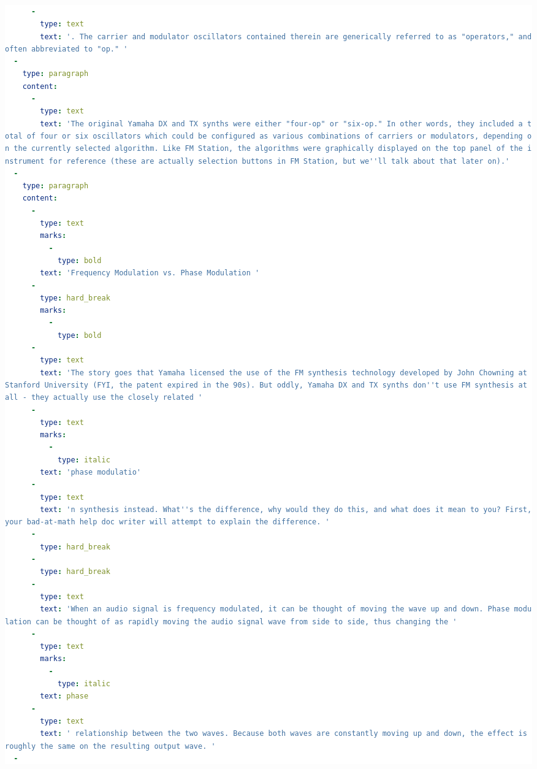 ```yaml
      -
        type: text
        text: '. The carrier and modulator oscillators contained therein are generically referred to as "operators," and often abbreviated to "op." '
  -
    type: paragraph
    content:
      -
        type: text
        text: 'The original Yamaha DX and TX synths were either "four-op" or "six-op." In other words, they included a total of four or six oscillators which could be configured as various combinations of carriers or modulators, depending on the currently selected algorithm. Like FM Station, the algorithms were graphically displayed on the top panel of the instrument for reference (these are actually selection buttons in FM Station, but we''ll talk about that later on).'
  -
    type: paragraph
    content:
      -
        type: text
        marks:
          -
            type: bold
        text: 'Frequency Modulation vs. Phase Modulation '
      -
        type: hard_break
        marks:
          -
            type: bold
      -
        type: text
        text: 'The story goes that Yamaha licensed the use of the FM synthesis technology developed by John Chowning at Stanford University (FYI, the patent expired in the 90s). But oddly, Yamaha DX and TX synths don''t use FM synthesis at all - they actually use the closely related '
      -
        type: text
        marks:
          -
            type: italic
        text: 'phase modulatio'
      -
        type: text
        text: 'n synthesis instead. What''s the difference, why would they do this, and what does it mean to you? First, your bad-at-math help doc writer will attempt to explain the difference. '
      -
        type: hard_break
      -
        type: hard_break
      -
        type: text
        text: 'When an audio signal is frequency modulated, it can be thought of moving the wave up and down. Phase modulation can be thought of as rapidly moving the audio signal wave from side to side, thus changing the '
      -
        type: text
        marks:
          -
            type: italic
        text: phase
      -
        type: text
        text: ' relationship between the two waves. Because both waves are constantly moving up and down, the effect is roughly the same on the resulting output wave. '
  -
```